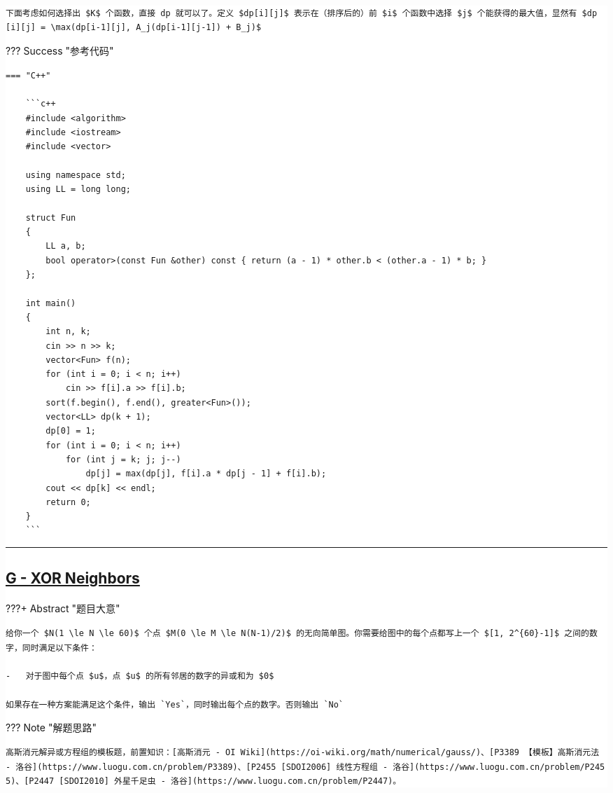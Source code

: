     下面考虑如何选择出 $K$ 个函数，直接 dp 就可以了。定义 $dp[i][j]$ 表示在（排序后的）前 $i$ 个函数中选择 $j$ 个能获得的最大值，显然有 $dp[i][j] = \max(dp[i-1][j], A_j(dp[i-1][j-1]) + B_j)$

??? Success "参考代码"

    === "C++"
    
        ```c++
        #include <algorithm>
        #include <iostream>
        #include <vector>
    
        using namespace std;
        using LL = long long;
    
        struct Fun
        {
            LL a, b;
            bool operator>(const Fun &other) const { return (a - 1) * other.b < (other.a - 1) * b; }
        };
    
        int main()
        {
            int n, k;
            cin >> n >> k;
            vector<Fun> f(n);
            for (int i = 0; i < n; i++)
                cin >> f[i].a >> f[i].b;
            sort(f.begin(), f.end(), greater<Fun>());
            vector<LL> dp(k + 1);
            dp[0] = 1;
            for (int i = 0; i < n; i++)
                for (int j = k; j; j--)
                    dp[j] = max(dp[j], f[i].a * dp[j - 1] + f[i].b);
            cout << dp[k] << endl;
            return 0;
        }
        ```

---

## [G - XOR Neighbors](https://atcoder.jp/contests/abc366/tasks/abc366_g)

???+ Abstract "题目大意"

    给你一个 $N(1 \le N \le 60)$ 个点 $M(0 \le M \le N(N-1)/2)$ 的无向简单图。你需要给图中的每个点都写上一个 $[1, 2^{60}-1]$ 之间的数字，同时满足以下条件：
    
    -   对于图中每个点 $u$，点 $u$ 的所有邻居的数字的异或和为 $0$
    
    如果存在一种方案能满足这个条件，输出 `Yes`，同时输出每个点的数字。否则输出 `No`

??? Note "解题思路"

    高斯消元解异或方程组的模板题，前置知识：[高斯消元 - OI Wiki](https://oi-wiki.org/math/numerical/gauss/)、[P3389 【模板】高斯消元法 - 洛谷](https://www.luogu.com.cn/problem/P3389)、[P2455 [SDOI2006] 线性方程组 - 洛谷](https://www.luogu.com.cn/problem/P2455)、[P2447 [SDOI2010] 外星千足虫 - 洛谷](https://www.luogu.com.cn/problem/P2447)。
    